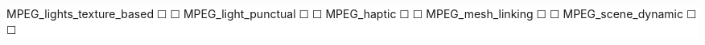<tr>
<td style="text-align: left;">MPEG_lights_texture_based</td>
<td style="text-align: left;"></td>
<td style="text-align: left;"></td>
<td style="text-align: left;">&#x2610;</td>
<td style="text-align: left;">&#x2610;</td>
</tr>
<tr>
<td style="text-align: left;"></td>
<td style="text-align: left;"></td>
<td style="text-align: left;"></td>
<td style="text-align: left;"></td>
<td style="text-align: left;"></td>
</tr>
<tr>
<td style="text-align: left;">MPEG_light_punctual</td>
<td style="text-align: left;"></td>
<td style="text-align: left;"></td>
<td style="text-align: left;">&#x2610;</td>
<td style="text-align: left;">&#x2610;</td>
</tr>
<tr>
<td style="text-align: left;"></td>
<td style="text-align: left;"></td>
<td style="text-align: left;"></td>
<td style="text-align: left;"></td>
<td style="text-align: left;"></td>
</tr>
<tr>
<td style="text-align: left;">MPEG_haptic</td>
<td style="text-align: left;"></td>
<td style="text-align: left;"></td>
<td style="text-align: left;">&#x2610;</td>
<td style="text-align: left;">&#x2610;</td>
</tr>
<tr>
<td style="text-align: left;"></td>
<td style="text-align: left;"></td>
<td style="text-align: left;"></td>
<td style="text-align: left;"></td>
<td style="text-align: left;"></td>
</tr>
<tr>
<td style="text-align: left;">MPEG_mesh_linking</td>
<td style="text-align: left;"></td>
<td style="text-align: left;"></td>
<td style="text-align: left;">&#x2610;</td>
<td style="text-align: left;">&#x2610;</td>
</tr>
<tr>
<td style="text-align: left;"></td>
<td style="text-align: left;"></td>
<td style="text-align: left;"></td>
<td style="text-align: left;"></td>
<td style="text-align: left;"></td>
</tr>
<tr>
<td style="text-align: left;">MPEG_scene_dynamic</td>
<td style="text-align: left;"></td>
<td style="text-align: left;"></td>
<td style="text-align: left;">&#x2610;</td>
<td style="text-align: left;">&#x2610;</td>
</tr>
<tr>